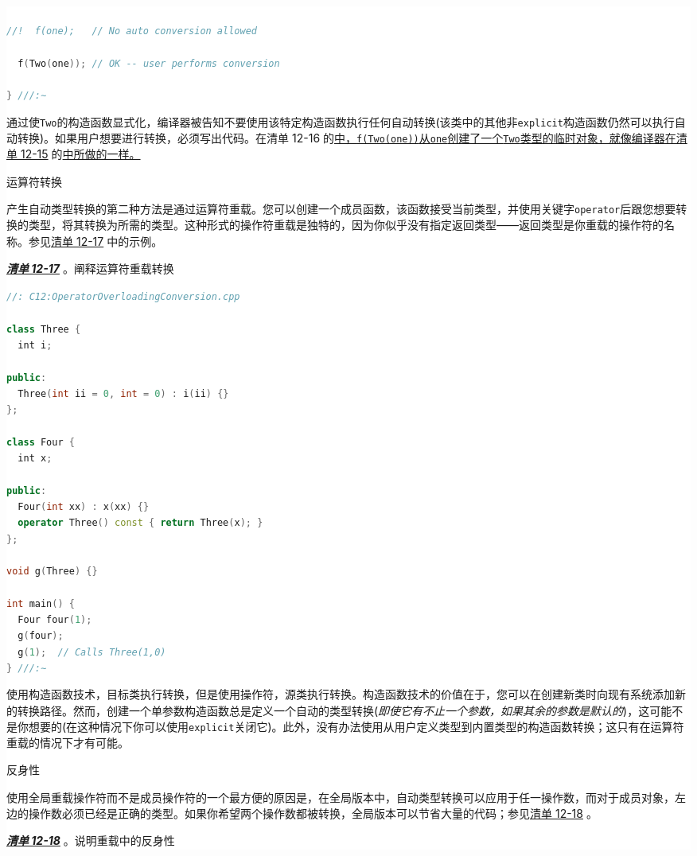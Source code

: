 ```cpp

//!  f(one);   // No auto conversion allowed

  f(Two(one)); // OK -- user performs conversion

} ///:∼
```

通过使`Two`的构造函数显式化，编译器被告知不要使用该特定构造函数执行任何自动转换(该类中的其他非`explicit`构造函数仍然可以执行自动转换)。如果用户想要进行转换，必须写出代码。在清单 12-16 的[中，`f(Two(one))`从`one`创建了一个`Two`类型的临时对象，就像编译器在清单 12-15](#list16) 的[中所做的一样。](#list15)

运算符转换

产生自动类型转换的第二种方法是通过运算符重载。您可以创建一个成员函数，该函数接受当前类型，并使用关键字`operator`后跟您想要转换的类型，将其转换为所需的类型。这种形式的操作符重载是独特的，因为你似乎没有指定返回类型——返回类型是你重载的操作符的名称。参见[清单 12-17](#list17) 中的示例。

***[清单 12-17](#_list17)*** 。阐释运算符重载转换

```cpp
//: C12:OperatorOverloadingConversion.cpp

class Three {
  int i;

public:
  Three(int ii = 0, int = 0) : i(ii) {}
};

class Four {
  int x;

public:
  Four(int xx) : x(xx) {}
  operator Three() const { return Three(x); }
};

void g(Three) {}

int main() {
  Four four(1);
  g(four);
  g(1);  // Calls Three(1,0)
} ///:∼
```

使用构造函数技术，目标类执行转换，但是使用操作符，源类执行转换。构造函数技术的价值在于，您可以在创建新类时向现有系统添加新的转换路径。然而，创建一个单参数构造函数总是定义一个自动的类型转换(*即使它有不止一个参数，如果其余的参数是默认的*)，这可能不是你想要的(在这种情况下你可以使用`explicit`关闭它)。此外，没有办法使用从用户定义类型到内置类型的构造函数转换；这只有在运算符重载的情况下才有可能。

反身性

使用全局重载操作符而不是成员操作符的一个最方便的原因是，在全局版本中，自动类型转换可以应用于任一操作数，而对于成员对象，左边的操作数必须已经是正确的类型。如果你希望两个操作数都被转换，全局版本可以节省大量的代码；参见[清单 12-18](#list18) 。

***[清单 12-18](#_list18)*** 。说明重载中的反身性
